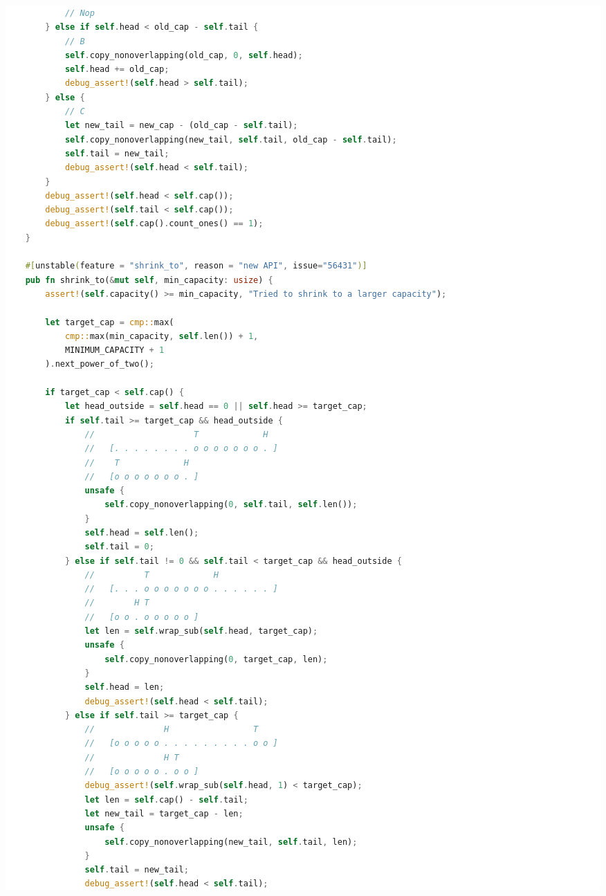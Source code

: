 ```rust
            // Nop
        } else if self.head < old_cap - self.tail {
            // B
            self.copy_nonoverlapping(old_cap, 0, self.head);
            self.head += old_cap;
            debug_assert!(self.head > self.tail);
        } else {
            // C
            let new_tail = new_cap - (old_cap - self.tail);
            self.copy_nonoverlapping(new_tail, self.tail, old_cap - self.tail);
            self.tail = new_tail;
            debug_assert!(self.head < self.tail);
        }
        debug_assert!(self.head < self.cap());
        debug_assert!(self.tail < self.cap());
        debug_assert!(self.cap().count_ones() == 1);
    }
    
    #[unstable(feature = "shrink_to", reason = "new API", issue="56431")]
    pub fn shrink_to(&mut self, min_capacity: usize) {
        assert!(self.capacity() >= min_capacity, "Tried to shrink to a larger capacity");

        let target_cap = cmp::max(
            cmp::max(min_capacity, self.len()) + 1,
            MINIMUM_CAPACITY + 1
        ).next_power_of_two();

        if target_cap < self.cap() {
            let head_outside = self.head == 0 || self.head >= target_cap;
            if self.tail >= target_cap && head_outside {
                //                    T             H
                //   [. . . . . . . . o o o o o o o . ]
                //    T             H
                //   [o o o o o o o . ]
                unsafe {
                    self.copy_nonoverlapping(0, self.tail, self.len());
                }
                self.head = self.len();
                self.tail = 0;
            } else if self.tail != 0 && self.tail < target_cap && head_outside {
                //          T             H
                //   [. . . o o o o o o o . . . . . . ]
                //        H T
                //   [o o . o o o o o ]
                let len = self.wrap_sub(self.head, target_cap);
                unsafe {
                    self.copy_nonoverlapping(0, target_cap, len);
                }
                self.head = len;
                debug_assert!(self.head < self.tail);
            } else if self.tail >= target_cap {
                //              H                 T
                //   [o o o o o . . . . . . . . . o o ]
                //              H T
                //   [o o o o o . o o ]
                debug_assert!(self.wrap_sub(self.head, 1) < target_cap);
                let len = self.cap() - self.tail;
                let new_tail = target_cap - len;
                unsafe {
                    self.copy_nonoverlapping(new_tail, self.tail, len);
                }
                self.tail = new_tail;
                debug_assert!(self.head < self.tail);
```
